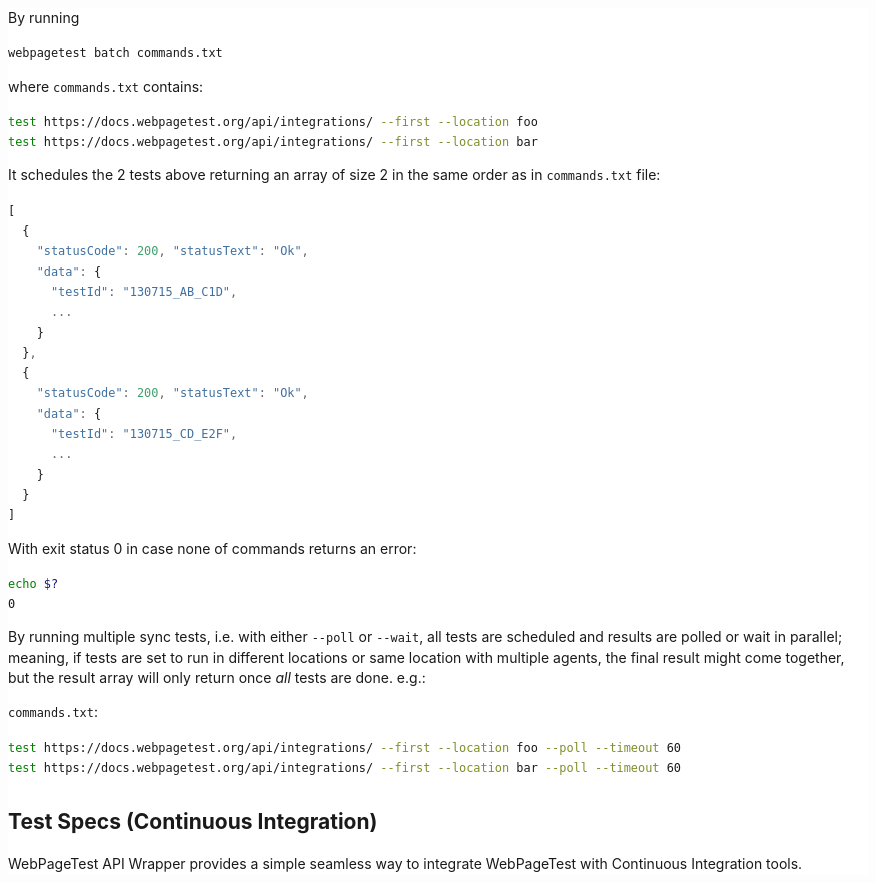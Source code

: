 By running

```bash
webpagetest batch commands.txt
```

where `commands.txt` contains:

```bash
test https://docs.webpagetest.org/api/integrations/ --first --location foo
test https://docs.webpagetest.org/api/integrations/ --first --location bar
```

It schedules the 2 tests above returning an array of size 2 in the same order as in `commands.txt` file:

```javascript
[
  {
    "statusCode": 200, "statusText": "Ok",
    "data": {
      "testId": "130715_AB_C1D",
      ...
    }
  },
  {
    "statusCode": 200, "statusText": "Ok",
    "data": {
      "testId": "130715_CD_E2F",
      ...
    }
  }
]
```

With exit status 0 in case none of commands returns an error:

```bash
echo $?
0
```

By running multiple sync tests, i.e. with either `--poll` or `--wait`, all tests are scheduled and results are polled or wait in parallel; meaning, if tests are set to run in different locations or same location with multiple agents, the final result might come together, but the result array will only return once _all_ tests are done. e.g.:

`commands.txt`:

```bash
test https://docs.webpagetest.org/api/integrations/ --first --location foo --poll --timeout 60
test https://docs.webpagetest.org/api/integrations/ --first --location bar --poll --timeout 60
```

## Test Specs (Continuous Integration)

WebPageTest API Wrapper provides a simple seamless way to integrate WebPageTest with Continuous Integration tools.
